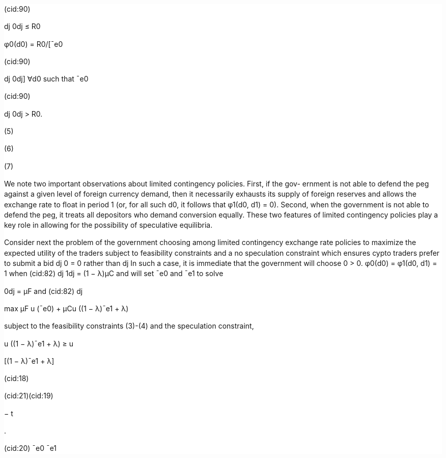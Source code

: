 (cid:90)

dj
0dj ≤ R0

φ0(d0) = R0/[¯e0

(cid:90)

dj
0dj] ∀d0 such that ¯e0

(cid:90)

dj
0dj > R0.

(5)

(6)

(7)

We note two important observations about limited contingency policies. First, if the gov-
ernment is not able to defend the peg against a given level of foreign currency demand, then
it necessarily exhausts its supply of foreign reserves and allows the exchange rate to ﬂoat in
period 1 (or, for all such d0, it follows that φ1(d0, d1) = 0). Second, when the government is
not able to defend the peg, it treats all depositors who demand conversion equally. These
two features of limited contingency policies play a key role in allowing for the possibility of
speculative equilibria.

Consider next the problem of the government choosing among limited contingency exchange
rate policies to maximize the expected utility of the traders subject to feasibility constraints
and a no speculation constraint which ensures cypto traders prefer to submit a bid dj
0 = 0
rather than dj
In such a case, it is immediate that the government will choose
0 > 0.
φ0(d0) = φ1(d0, d1) = 1 when (cid:82) dj
1dj = (1 − λ)µC and will set ¯e0 and ¯e1 to
solve

0dj = µF and (cid:82) dj

max µF u (¯e0) + µCu ((1 − λ)¯e1 + λ)

subject to the feasibility constraints (3)-(4) and the speculation constraint,

u ((1 − λ)¯e1 + λ) ≥ u

[(1 − λ)¯e1 + λ]

(cid:18)

(cid:21)(cid:19)

− t

.

(cid:20) ¯e0
¯e1
